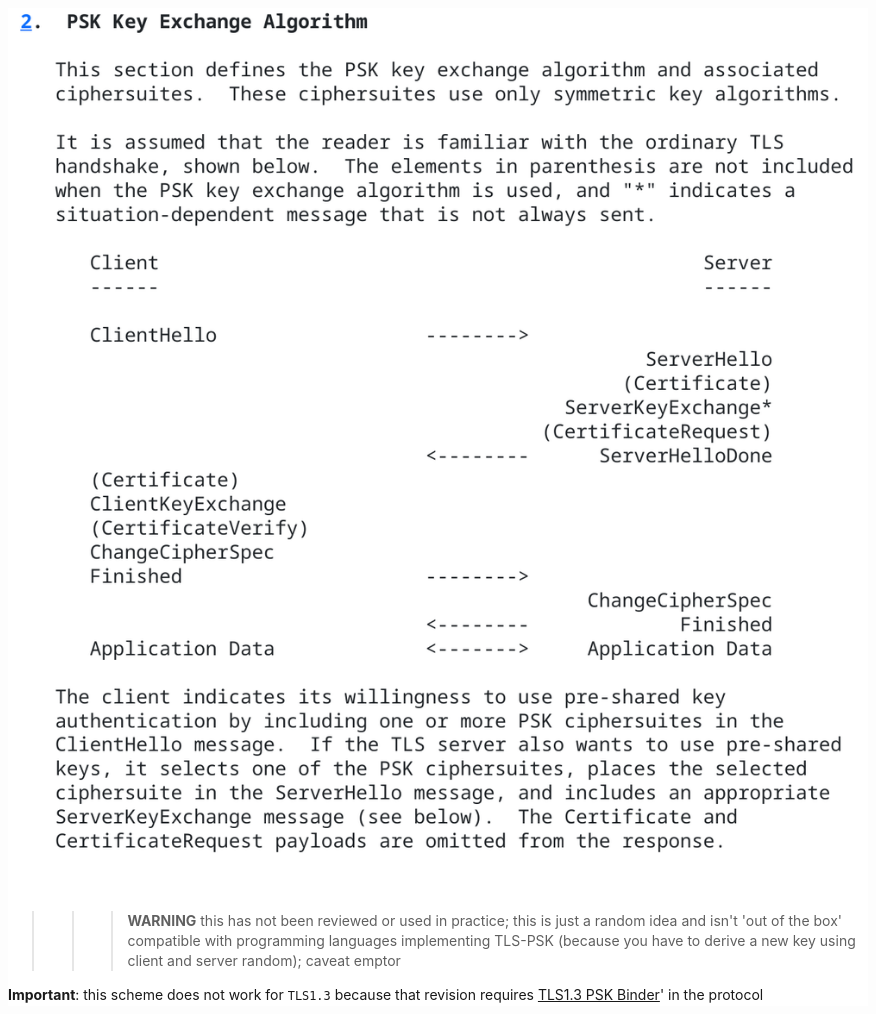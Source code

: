 ![images/psk_key_exchange.png](images/psk_key_exchange.png)

>>> **WARNING** this has not been reviewed or used in practice;  this is just a random idea and isn't 'out of the box' compatible with programming languages implementing TLS-PSK (because you have to derive a new key using client and server random); caveat emptor

**Important**: this scheme does not work for `TLS1.3` because that revision requires [TLS1.3 PSK Binder](https://datatracker.ietf.org/doc/html/rfc8446#section-4.2.11.2)' in the protocol 
